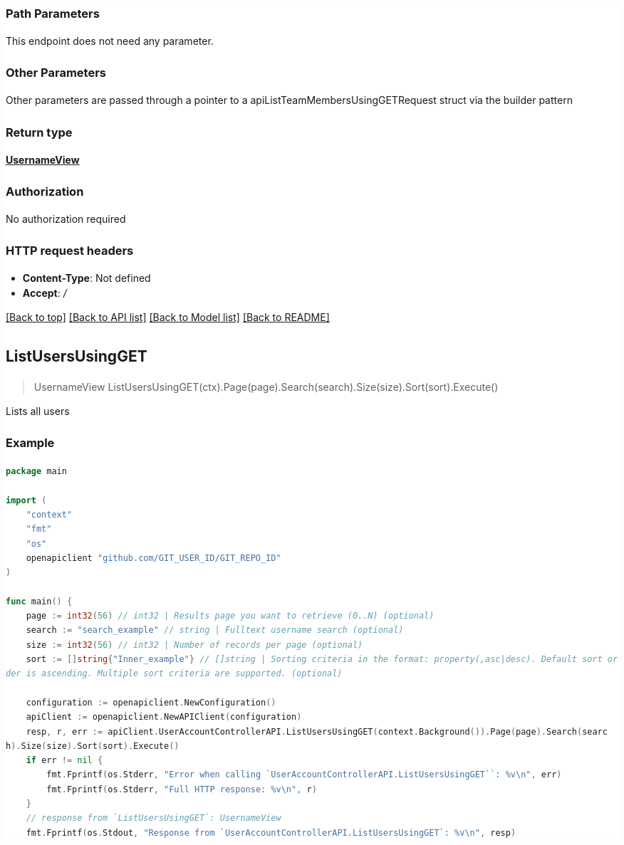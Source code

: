### Path Parameters

This endpoint does not need any parameter.

### Other Parameters

Other parameters are passed through a pointer to a apiListTeamMembersUsingGETRequest struct via the builder pattern


### Return type

[**UsernameView**](UsernameView.md)

### Authorization

No authorization required

### HTTP request headers

- **Content-Type**: Not defined
- **Accept**: */*

[[Back to top]](#) [[Back to API list]](../README.md#documentation-for-api-endpoints)
[[Back to Model list]](../README.md#documentation-for-models)
[[Back to README]](../README.md)


## ListUsersUsingGET

> UsernameView ListUsersUsingGET(ctx).Page(page).Search(search).Size(size).Sort(sort).Execute()

Lists all users



### Example

```go
package main

import (
	"context"
	"fmt"
	"os"
	openapiclient "github.com/GIT_USER_ID/GIT_REPO_ID"
)

func main() {
	page := int32(56) // int32 | Results page you want to retrieve (0..N) (optional)
	search := "search_example" // string | Fulltext username search (optional)
	size := int32(56) // int32 | Number of records per page (optional)
	sort := []string{"Inner_example"} // []string | Sorting criteria in the format: property(,asc|desc). Default sort order is ascending. Multiple sort criteria are supported. (optional)

	configuration := openapiclient.NewConfiguration()
	apiClient := openapiclient.NewAPIClient(configuration)
	resp, r, err := apiClient.UserAccountControllerAPI.ListUsersUsingGET(context.Background()).Page(page).Search(search).Size(size).Sort(sort).Execute()
	if err != nil {
		fmt.Fprintf(os.Stderr, "Error when calling `UserAccountControllerAPI.ListUsersUsingGET``: %v\n", err)
		fmt.Fprintf(os.Stderr, "Full HTTP response: %v\n", r)
	}
	// response from `ListUsersUsingGET`: UsernameView
	fmt.Fprintf(os.Stdout, "Response from `UserAccountControllerAPI.ListUsersUsingGET`: %v\n", resp)
```